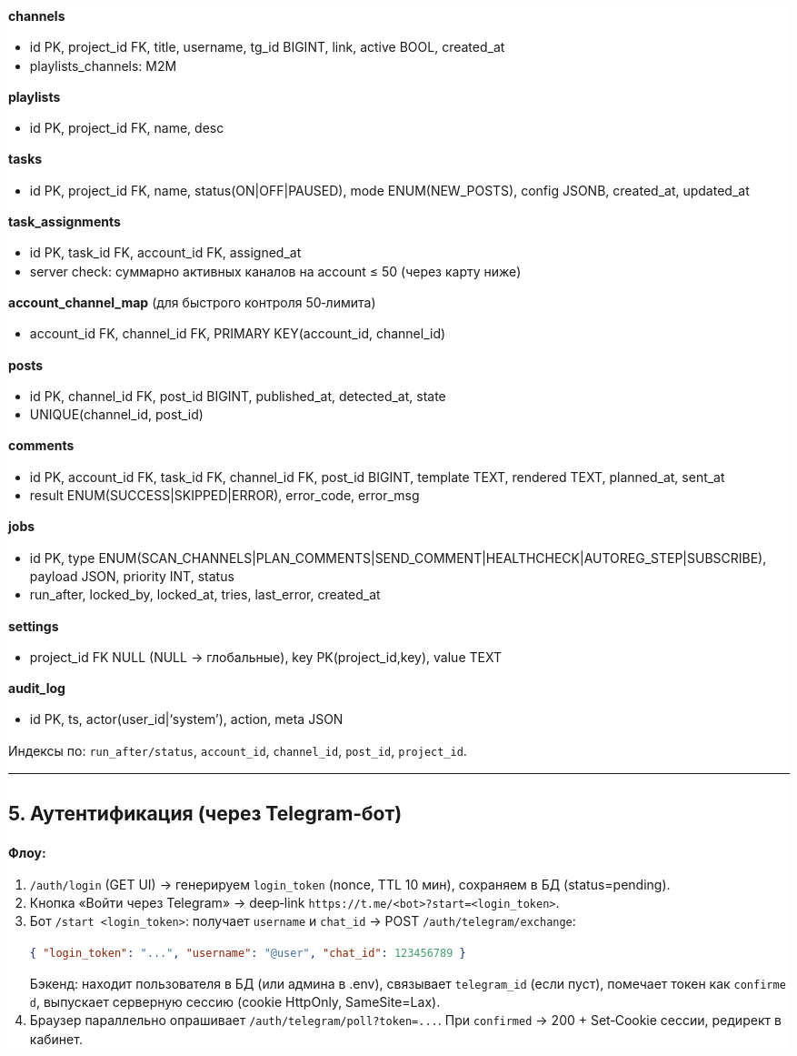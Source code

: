 **channels**
- id PK, project_id FK, title, username, tg_id BIGINT, link, active BOOL, created_at
- playlists_channels: M2M

**playlists**
- id PK, project_id FK, name, desc

**tasks**
- id PK, project_id FK, name, status(ON|OFF|PAUSED), mode ENUM(NEW_POSTS), config JSONB, created_at, updated_at

**task_assignments**
- id PK, task_id FK, account_id FK, assigned_at
- server check: суммарно активных каналов на account ≤ 50 (через карту ниже)

**account_channel_map**  (для быстрого контроля 50‑лимита)
- account_id FK, channel_id FK, PRIMARY KEY(account_id, channel_id)

**posts**
- id PK, channel_id FK, post_id BIGINT, published_at, detected_at, state
- UNIQUE(channel_id, post_id)

**comments**
- id PK, account_id FK, task_id FK, channel_id FK, post_id BIGINT, template TEXT, rendered TEXT, planned_at, sent_at
- result ENUM(SUCCESS|SKIPPED|ERROR), error_code, error_msg

**jobs**
- id PK, type ENUM(SCAN_CHANNELS|PLAN_COMMENTS|SEND_COMMENT|HEALTHCHECK|AUTOREG_STEP|SUBSCRIBE), payload JSON, priority INT, status
- run_after, locked_by, locked_at, tries, last_error, created_at

**settings**
- project_id FK NULL (NULL → глобальные), key PK(project_id,key), value TEXT

**audit_log**
- id PK, ts, actor(user_id|‘system’), action, meta JSON

Индексы по: `run_after/status`, `account_id`, `channel_id`, `post_id`, `project_id`.

---

## 5. Аутентификация (через Telegram‑бот)

**Флоу:**
1. `/auth/login` (GET UI) → генерируем `login_token` (nonce, TTL 10 мин), сохраняем в БД (status=pending).
2. Кнопка «Войти через Telegram» → deep‑link `https://t.me/<bot>?start=<login_token>`.
3. Бот `/start <login_token>`: получает `username` и `chat_id` → POST `/auth/telegram/exchange`:
   ```json
   { "login_token": "...", "username": "@user", "chat_id": 123456789 }
   ```
   Бэкенд: находит пользователя в БД (или админа в .env), связывает `telegram_id` (если пуст), помечает токен как `confirmed`, выпускает серверную сессию (cookie HttpOnly, SameSite=Lax).
4. Браузер параллельно опрашивает `/auth/telegram/poll?token=...`. При `confirmed` → 200 + Set‑Cookie сессии, редирект в кабинет.
